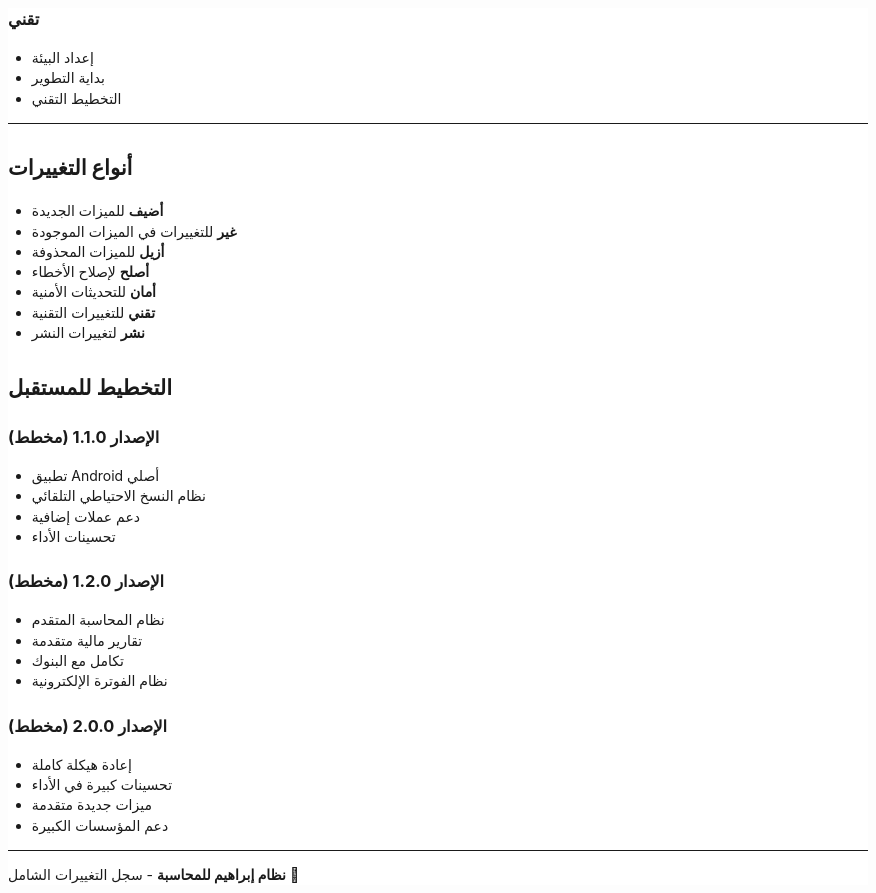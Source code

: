 ### تقني
- إعداد البيئة
- بداية التطوير
- التخطيط التقني

---

## أنواع التغييرات

- **أضيف** للميزات الجديدة
- **غير** للتغييرات في الميزات الموجودة
- **أزيل** للميزات المحذوفة
- **أصلح** لإصلاح الأخطاء
- **أمان** للتحديثات الأمنية
- **تقني** للتغييرات التقنية
- **نشر** لتغييرات النشر

## التخطيط للمستقبل

### الإصدار 1.1.0 (مخطط)
- تطبيق Android أصلي
- نظام النسخ الاحتياطي التلقائي
- دعم عملات إضافية
- تحسينات الأداء

### الإصدار 1.2.0 (مخطط)
- نظام المحاسبة المتقدم
- تقارير مالية متقدمة
- تكامل مع البنوك
- نظام الفوترة الإلكترونية

### الإصدار 2.0.0 (مخطط)
- إعادة هيكلة كاملة
- تحسينات كبيرة في الأداء
- ميزات جديدة متقدمة
- دعم المؤسسات الكبيرة

---

**نظام إبراهيم للمحاسبة** - سجل التغييرات الشامل 📝
